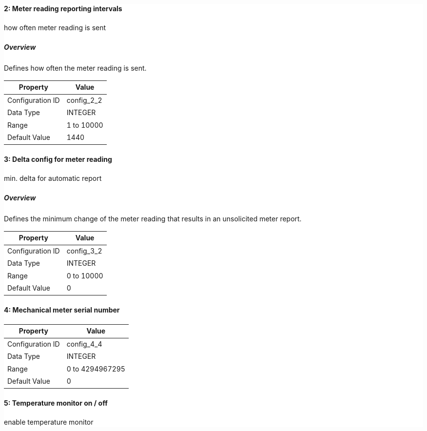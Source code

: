 
#### 2: Meter reading reporting intervals

how often meter reading is sent  


##### Overview 

Defines how often the meter reading is sent.


| Property         | Value    |
|------------------|----------|
| Configuration ID | config_2_2 |
| Data Type        | INTEGER |
| Range | 1 to 10000 |
| Default Value | 1440 |


#### 3: Delta config for meter reading

min. delta for automatic report  


##### Overview 

Defines the minimum change of the meter reading that results in an unsolicited meter report.


| Property         | Value    |
|------------------|----------|
| Configuration ID | config_3_2 |
| Data Type        | INTEGER |
| Range | 0 to 10000 |
| Default Value | 0 |


#### 4: Mechanical meter serial number


| Property         | Value    |
|------------------|----------|
| Configuration ID | config_4_4 |
| Data Type        | INTEGER |
| Range | 0 to 4294967295 |
| Default Value | 0 |


#### 5: Temperature monitor on / off

enable temperature monitor  
